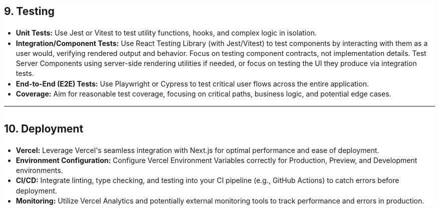 
## 9. Testing

* **Unit Tests:** Use Jest or Vitest to test utility functions, hooks, and complex logic in isolation.
* **Integration/Component Tests:** Use React Testing Library (with Jest/Vitest) to test components by interacting with them as a user would, verifying rendered output and behavior. Focus on testing component contracts, not implementation details. Test Server Components using server-side rendering utilities if needed, or focus on testing the UI they produce via integration tests.
* **End-to-End (E2E) Tests:** Use Playwright or Cypress to test critical user flows across the entire application.
* **Coverage:** Aim for reasonable test coverage, focusing on critical paths, business logic, and potential edge cases.

---

## 10. Deployment

* **Vercel:** Leverage Vercel's seamless integration with Next.js for optimal performance and ease of deployment.
* **Environment Configuration:** Configure Vercel Environment Variables correctly for Production, Preview, and Development environments.
* **CI/CD:** Integrate linting, type checking, and testing into your CI pipeline (e.g., GitHub Actions) to catch errors before deployment.
* **Monitoring:** Utilize Vercel Analytics and potentially external monitoring tools to track performance and errors in production.